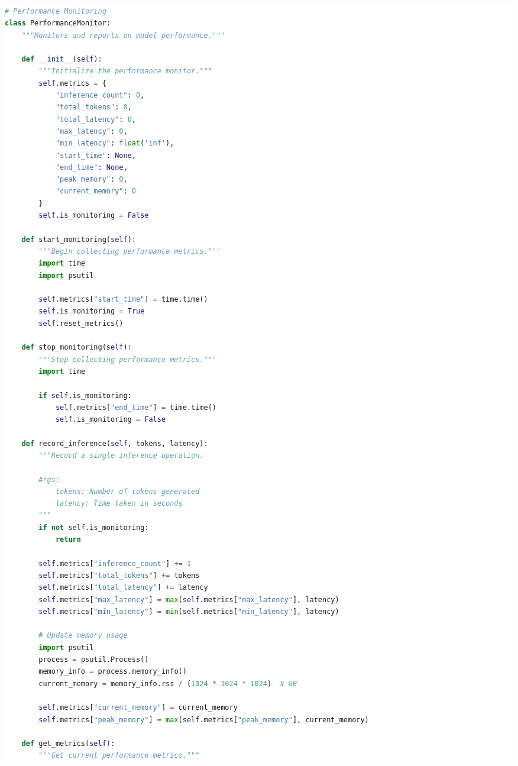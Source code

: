 ```python
# Performance Monitoring
class PerformanceMonitor:
    """Monitors and reports on model performance."""
    
    def __init__(self):
        """Initialize the performance monitor."""
        self.metrics = {
            "inference_count": 0,
            "total_tokens": 0,
            "total_latency": 0,
            "max_latency": 0,
            "min_latency": float('inf'),
            "start_time": None,
            "end_time": None,
            "peak_memory": 0,
            "current_memory": 0
        }
        self.is_monitoring = False
        
    def start_monitoring(self):
        """Begin collecting performance metrics."""
        import time
        import psutil
        
        self.metrics["start_time"] = time.time()
        self.is_monitoring = True
        self.reset_metrics()
        
    def stop_monitoring(self):
        """Stop collecting performance metrics."""
        import time
        
        if self.is_monitoring:
            self.metrics["end_time"] = time.time()
            self.is_monitoring = False
            
    def record_inference(self, tokens, latency):
        """Record a single inference operation.
        
        Args:
            tokens: Number of tokens generated
            latency: Time taken in seconds
        """
        if not self.is_monitoring:
            return
            
        self.metrics["inference_count"] += 1
        self.metrics["total_tokens"] += tokens
        self.metrics["total_latency"] += latency
        self.metrics["max_latency"] = max(self.metrics["max_latency"], latency)
        self.metrics["min_latency"] = min(self.metrics["min_latency"], latency)
        
        # Update memory usage
        import psutil
        process = psutil.Process()
        memory_info = process.memory_info()
        current_memory = memory_info.rss / (1024 * 1024 * 1024)  # GB
        
        self.metrics["current_memory"] = current_memory
        self.metrics["peak_memory"] = max(self.metrics["peak_memory"], current_memory)
        
    def get_metrics(self):
        """Get current performance metrics."""
```